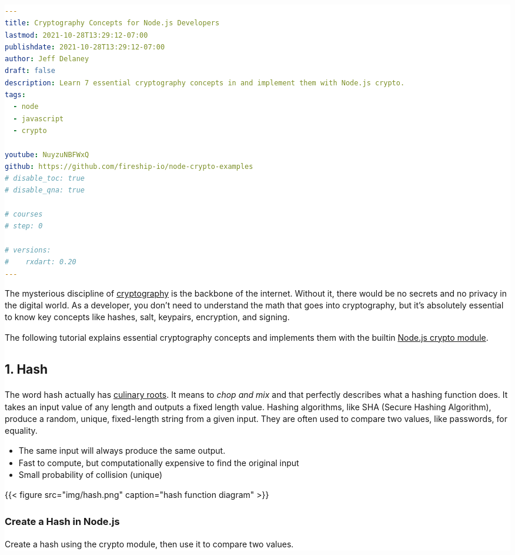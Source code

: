 ```yaml
---
title: Cryptography Concepts for Node.js Developers
lastmod: 2021-10-28T13:29:12-07:00
publishdate: 2021-10-28T13:29:12-07:00
author: Jeff Delaney
draft: false
description: Learn 7 essential cryptography concepts in and implement them with Node.js crypto.
tags:
  - node
  - javascript
  - crypto

youtube: NuyzuNBFWxQ
github: https://github.com/fireship-io/node-crypto-examples
# disable_toc: true
# disable_qna: true

# courses
# step: 0

# versions:
#    rxdart: 0.20
---
```


The mysterious discipline of [cryptography](https://en.wikipedia.org/wiki/Cryptography) is the backbone of the internet. Without it, there would be no secrets and no privacy in the digital world. As a developer, you don’t need to understand the math that goes into cryptography, but it’s absolutely essential to know key concepts like hashes, salt, keypairs, encryption, and signing.

The following tutorial explains essential cryptography concepts and implements them with the builtin [Node.js crypto module](https://nodejs.org/api/crypto.html).

## 1. Hash

The word hash actually has [culinary roots](https://softwareengineering.stackexchange.com/questions/108124/why-it-is-called-hash-table-or-hash-function-hash-doesnt-make-any-sense-t). It means to _chop and mix_ and that perfectly describes what a hashing function does. It takes an input value of any length and outputs a fixed length value. Hashing algorithms, like SHA (Secure Hashing Algorithm), produce a random, unique, fixed-length string from a given input. They are often used to compare two values, like passwords, for equality.

- The same input will always produce the same output.
- Fast to compute, but computationally expensive to find the original input
- Small probability of collision (unique)

{{< figure src="img/hash.png" caption="hash function diagram" >}}

### Create a Hash in Node.js

Create a hash using the crypto module, then use it to compare two values.
